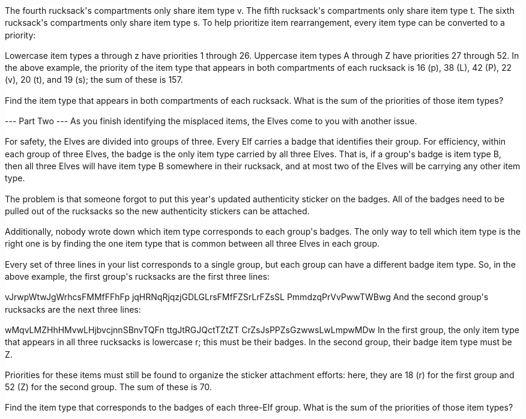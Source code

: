 The fourth rucksack's compartments only share item type v.
The fifth rucksack's compartments only share item type t.
The sixth rucksack's compartments only share item type s.
To help prioritize item rearrangement, every item type can be converted 
to a priority:

Lowercase item types a through z have priorities 1 through 26.
Uppercase item types A through Z have priorities 27 through 52.
In the above example, the priority of the item type that appears in both 
compartments of each rucksack is 16 (p), 38 (L), 42 (P), 22 (v), 20 (t), 
and 19 (s); the sum of these is 157.

Find the item type that appears in both compartments of each rucksack. 
What is the sum of the priorities of those item types?

--- Part Two ---
As you finish identifying the misplaced items, the Elves come to you with 
another issue.

For safety, the Elves are divided into groups of three. Every Elf carries a 
badge that identifies their group. For efficiency, within each group of three 
Elves, the badge is the only item type carried by all three Elves. That is, 
if a group's badge is item type B, then all three Elves will have item type 
B somewhere in their rucksack, and at most two of the Elves will be carrying 
any other item type.

The problem is that someone forgot to put this year's updated authenticity 
sticker on the badges. All of the badges need to be pulled out of the rucksacks 
so the new authenticity stickers can be attached.

Additionally, nobody wrote down which item type corresponds to each group's 
badges. The only way to tell which item type is the right one is by finding 
the one item type that is common between all three Elves in each group.

Every set of three lines in your list corresponds to a single group, but each 
group can have a different badge item type. So, in the above example, the first 
group's rucksacks are the first three lines:

vJrwpWtwJgWrhcsFMMfFFhFp
jqHRNqRjqzjGDLGLrsFMfFZSrLrFZsSL
PmmdzqPrVvPwwTWBwg
And the second group's rucksacks are the next three lines:

wMqvLMZHhHMvwLHjbvcjnnSBnvTQFn
ttgJtRGJQctTZtZT
CrZsJsPPZsGzwwsLwLmpwMDw
In the first group, the only item type that appears in all three rucksacks is 
lowercase r; this must be their badges. In the second group, their badge item 
type must be Z.

Priorities for these items must still be found to organize the sticker 
attachment efforts: here, they are 18 (r) for the first group and 52 (Z) for 
the second group. The sum of these is 70.

Find the item type that corresponds to the badges of each three-Elf group. 
What is the sum of the priorities of those item types?